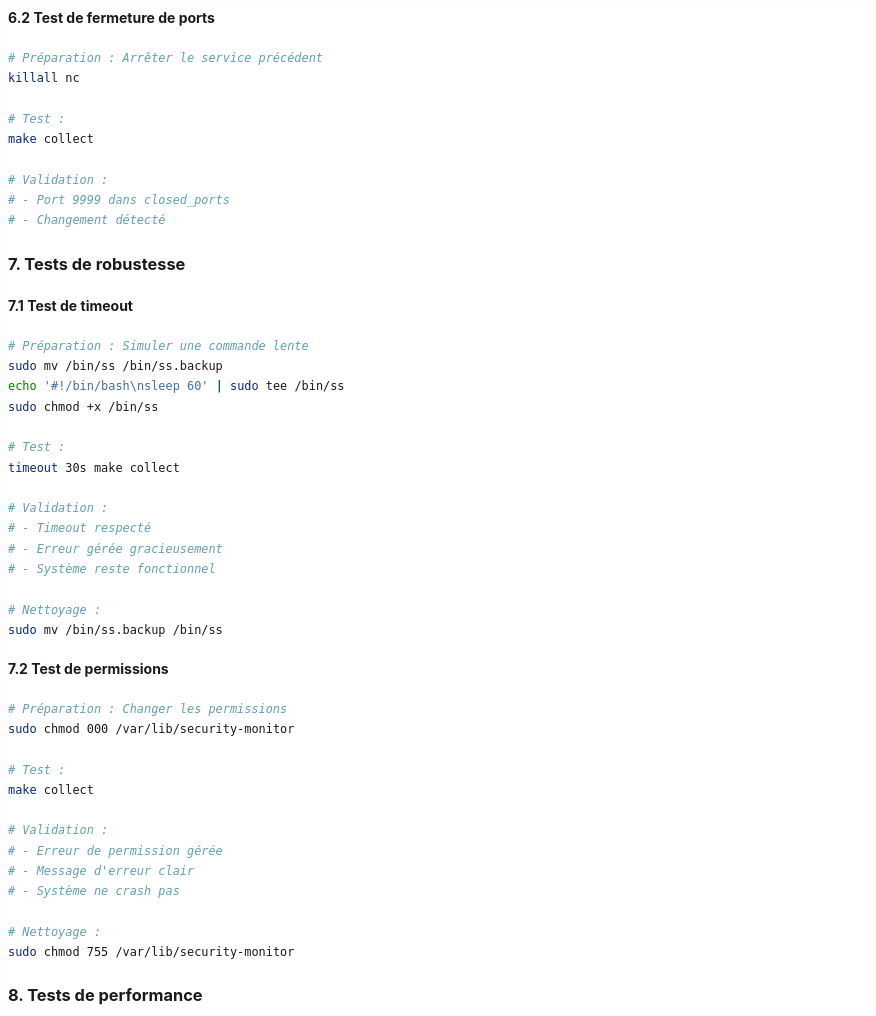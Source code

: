 #### 6.2 Test de fermeture de ports
```bash
# Préparation : Arrêter le service précédent
killall nc

# Test :
make collect

# Validation :
# - Port 9999 dans closed_ports
# - Changement détecté
```

### 7. Tests de robustesse

#### 7.1 Test de timeout
```bash
# Préparation : Simuler une commande lente
sudo mv /bin/ss /bin/ss.backup
echo '#!/bin/bash\nsleep 60' | sudo tee /bin/ss
sudo chmod +x /bin/ss

# Test :
timeout 30s make collect

# Validation :
# - Timeout respecté
# - Erreur gérée gracieusement
# - Système reste fonctionnel

# Nettoyage :
sudo mv /bin/ss.backup /bin/ss
```

#### 7.2 Test de permissions
```bash
# Préparation : Changer les permissions
sudo chmod 000 /var/lib/security-monitor

# Test :
make collect

# Validation :
# - Erreur de permission gérée
# - Message d'erreur clair
# - Système ne crash pas

# Nettoyage :
sudo chmod 755 /var/lib/security-monitor
```

### 8. Tests de performance
